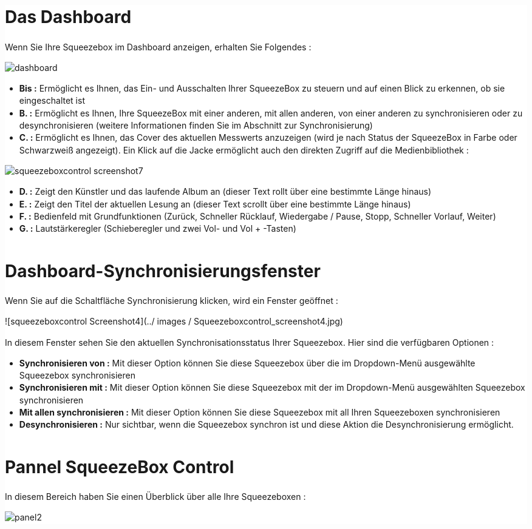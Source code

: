 # Das Dashboard 

Wenn Sie Ihre Squeezebox im Dashboard anzeigen, erhalten Sie Folgendes :

![dashboard](./images/dashboard.jpg)

- **Bis :** Ermöglicht es Ihnen, das Ein- und Ausschalten Ihrer SqueezeBox zu steuern und auf einen Blick zu erkennen, ob sie eingeschaltet ist
- **B. :** Ermöglicht es Ihnen, Ihre SqueezeBox mit einer anderen, mit allen anderen, von einer anderen zu synchronisieren oder zu desynchronisieren (weitere Informationen finden Sie im Abschnitt zur Synchronisierung)
- **C. :** Ermöglicht es Ihnen, das Cover des aktuellen Messwerts anzuzeigen (wird je nach Status der SqueezeBox in Farbe oder Schwarzweiß angezeigt). Ein Klick auf die Jacke ermöglicht auch den direkten Zugriff auf die Medienbibliothek :

![squeezeboxcontrol screenshot7](./images/squeezeboxcontrol_screenshot7.jpg)

- **D. :** Zeigt den Künstler und das laufende Album an (dieser Text rollt über eine bestimmte Länge hinaus)
- **E. :** Zeigt den Titel der aktuellen Lesung an (dieser Text scrollt über eine bestimmte Länge hinaus)
- **F. :** Bedienfeld mit Grundfunktionen (Zurück, Schneller Rücklauf, Wiedergabe / Pause, Stopp, Schneller Vorlauf, Weiter)
- **G. :** Lautstärkeregler (Schieberegler und zwei Vol- und Vol + -Tasten)

# Dashboard-Synchronisierungsfenster

Wenn Sie auf die Schaltfläche Synchronisierung klicken, wird ein Fenster geöffnet :

![squeezeboxcontrol
Screenshot4](../ images / Squeezeboxcontrol_screenshot4.jpg)

In diesem Fenster sehen Sie den aktuellen Synchronisationsstatus Ihrer Squeezebox. Hier sind die verfügbaren Optionen :

- **Synchronisieren von :** Mit dieser Option können Sie diese Squeezebox über die im Dropdown-Menü ausgewählte Squeezebox synchronisieren
- **Synchronisieren mit :** Mit dieser Option können Sie diese Squeezebox mit der im Dropdown-Menü ausgewählten Squeezebox synchronisieren
- **Mit allen synchronisieren :** Mit dieser Option können Sie diese Squeezebox mit all Ihren Squeezeboxen synchronisieren
- **Desynchronisieren :** Nur sichtbar, wenn die Squeezebox synchron ist und diese Aktion die Desynchronisierung ermöglicht.

# Pannel SqueezeBox Control

In diesem Bereich haben Sie einen Überblick über alle Ihre Squeezeboxen :

![panel2](./images/panel2.jpg)
